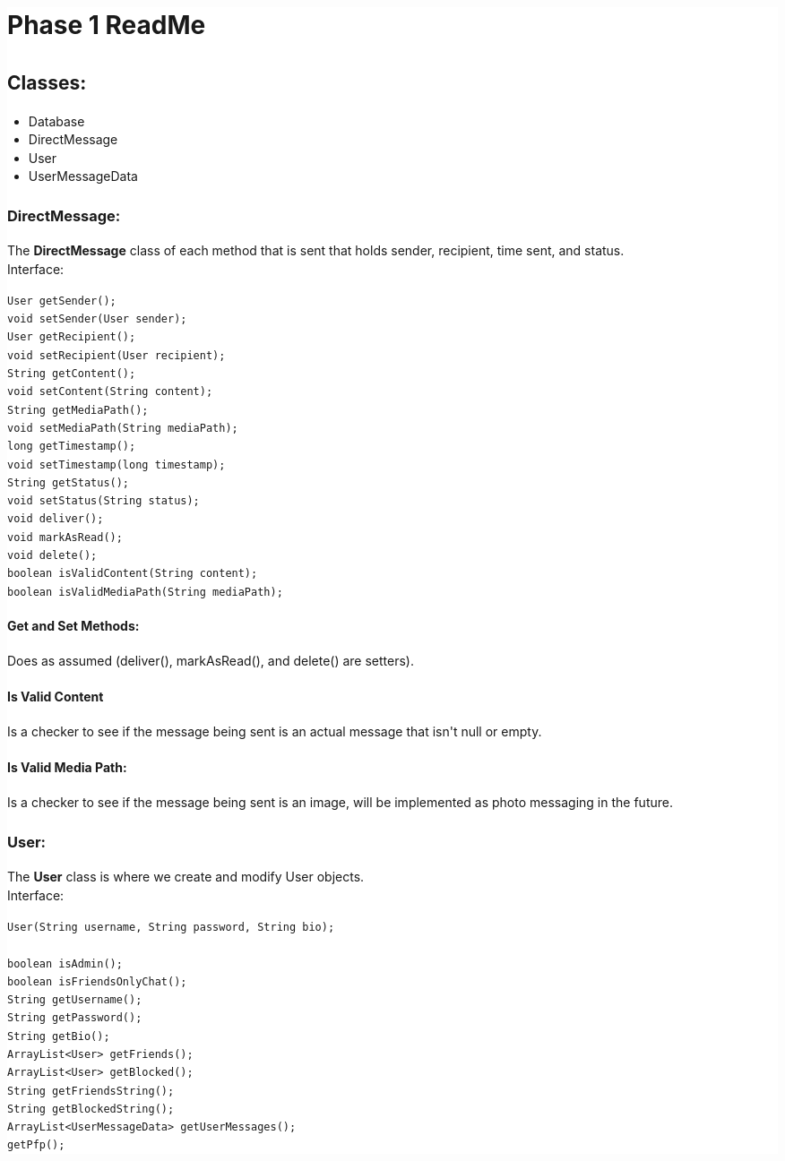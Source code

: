 # Phase 1 ReadMe  
## Classes:  
- Database
- DirectMessage
- User
- UserMessageData

### DirectMessage:
The __DirectMessage__ class of each method that is sent that holds sender, recipient, time sent, and status.  
Interface:  

    User getSender();
    void setSender(User sender);
    User getRecipient();
    void setRecipient(User recipient);
    String getContent();
    void setContent(String content);
    String getMediaPath();
    void setMediaPath(String mediaPath);
    long getTimestamp();
    void setTimestamp(long timestamp);
    String getStatus();
    void setStatus(String status);
    void deliver();
    void markAsRead();
    void delete();
    boolean isValidContent(String content);
    boolean isValidMediaPath(String mediaPath);

#### Get and Set Methods:  
Does as assumed (deliver(), markAsRead(), and delete() are setters).

#### Is Valid Content
Is a checker to see if the message being sent is an actual message that isn't null or empty.

#### Is Valid Media Path:
Is a checker to see if the message being sent is an image, will be implemented as photo messaging in the future.

### User:
The __User__ class is where we create and modify User objects.  
Interface:

    User(String username, String password, String bio);
    
    boolean isAdmin();
    boolean isFriendsOnlyChat();
    String getUsername();
    String getPassword();
    String getBio();
    ArrayList<User> getFriends();
    ArrayList<User> getBlocked();
    String getFriendsString();
    String getBlockedString();
    ArrayList<UserMessageData> getUserMessages();
    getPfp();
